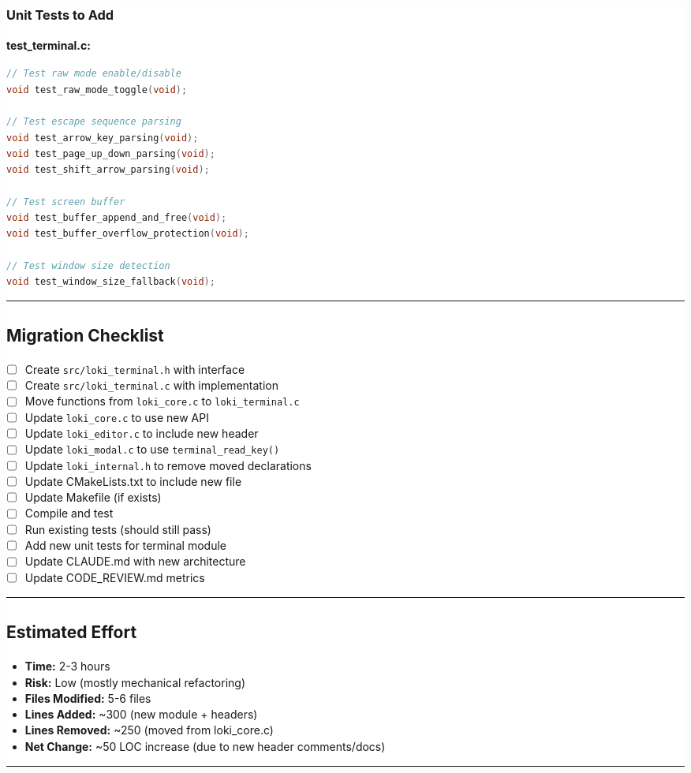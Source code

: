 ### Unit Tests to Add

**test_terminal.c:**
```c
// Test raw mode enable/disable
void test_raw_mode_toggle(void);

// Test escape sequence parsing
void test_arrow_key_parsing(void);
void test_page_up_down_parsing(void);
void test_shift_arrow_parsing(void);

// Test screen buffer
void test_buffer_append_and_free(void);
void test_buffer_overflow_protection(void);

// Test window size detection
void test_window_size_fallback(void);
```

---

## Migration Checklist

- [ ] Create `src/loki_terminal.h` with interface
- [ ] Create `src/loki_terminal.c` with implementation
- [ ] Move functions from `loki_core.c` to `loki_terminal.c`
- [ ] Update `loki_core.c` to use new API
- [ ] Update `loki_editor.c` to include new header
- [ ] Update `loki_modal.c` to use `terminal_read_key()`
- [ ] Update `loki_internal.h` to remove moved declarations
- [ ] Update CMakeLists.txt to include new file
- [ ] Update Makefile (if exists)
- [ ] Compile and test
- [ ] Run existing tests (should still pass)
- [ ] Add new unit tests for terminal module
- [ ] Update CLAUDE.md with new architecture
- [ ] Update CODE_REVIEW.md metrics

---

## Estimated Effort

- **Time:** 2-3 hours
- **Risk:** Low (mostly mechanical refactoring)
- **Files Modified:** 5-6 files
- **Lines Added:** ~300 (new module + headers)
- **Lines Removed:** ~250 (moved from loki_core.c)
- **Net Change:** ~50 LOC increase (due to new header comments/docs)

---
